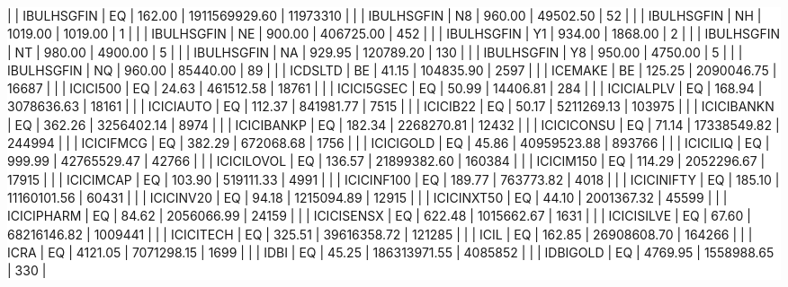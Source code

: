 |  | IBULHSGFIN | EQ | 162.00 | 1911569929.60 | 11973310 |
|  | IBULHSGFIN | N8 | 960.00 | 49502.50 | 52 |
|  | IBULHSGFIN | NH | 1019.00 | 1019.00 | 1 |
|  | IBULHSGFIN | NE | 900.00 | 406725.00 | 452 |
|  | IBULHSGFIN | Y1 | 934.00 | 1868.00 | 2 |
|  | IBULHSGFIN | NT | 980.00 | 4900.00 | 5 |
|  | IBULHSGFIN | NA | 929.95 | 120789.20 | 130 |
|  | IBULHSGFIN | Y8 | 950.00 | 4750.00 | 5 |
|  | IBULHSGFIN | NQ | 960.00 | 85440.00 | 89 |
|  | ICDSLTD | BE | 41.15 | 104835.90 | 2597 |
|  | ICEMAKE | BE | 125.25 | 2090046.75 | 16687 |
|  | ICICI500 | EQ | 24.63 | 461512.58 | 18761 |
|  | ICICI5GSEC | EQ | 50.99 | 14406.81 | 284 |
|  | ICICIALPLV | EQ | 168.94 | 3078636.63 | 18161 |
|  | ICICIAUTO | EQ | 112.37 | 841981.77 | 7515 |
|  | ICICIB22 | EQ | 50.17 | 5211269.13 | 103975 |
|  | ICICIBANKN | EQ | 362.26 | 3256402.14 | 8974 |
|  | ICICIBANKP | EQ | 182.34 | 2268270.81 | 12432 |
|  | ICICICONSU | EQ | 71.14 | 17338549.82 | 244994 |
|  | ICICIFMCG | EQ | 382.29 | 672068.68 | 1756 |
|  | ICICIGOLD | EQ | 45.86 | 40959523.88 | 893766 |
|  | ICICILIQ | EQ | 999.99 | 42765529.47 | 42766 |
|  | ICICILOVOL | EQ | 136.57 | 21899382.60 | 160384 |
|  | ICICIM150 | EQ | 114.29 | 2052296.67 | 17915 |
|  | ICICIMCAP | EQ | 103.90 | 519111.33 | 4991 |
|  | ICICINF100 | EQ | 189.77 | 763773.82 | 4018 |
|  | ICICINIFTY | EQ | 185.10 | 11160101.56 | 60431 |
|  | ICICINV20 | EQ | 94.18 | 1215094.89 | 12915 |
|  | ICICINXT50 | EQ | 44.10 | 2001367.32 | 45599 |
|  | ICICIPHARM | EQ | 84.62 | 2056066.99 | 24159 |
|  | ICICISENSX | EQ | 622.48 | 1015662.67 | 1631 |
|  | ICICISILVE | EQ | 67.60 | 68216146.82 | 1009441 |
|  | ICICITECH | EQ | 325.51 | 39616358.72 | 121285 |
|  | ICIL | EQ | 162.85 | 26908608.70 | 164266 |
|  | ICRA | EQ | 4121.05 | 7071298.15 | 1699 |
|  | IDBI | EQ | 45.25 | 186313971.55 | 4085852 |
|  | IDBIGOLD | EQ | 4769.95 | 1558988.65 | 330 |